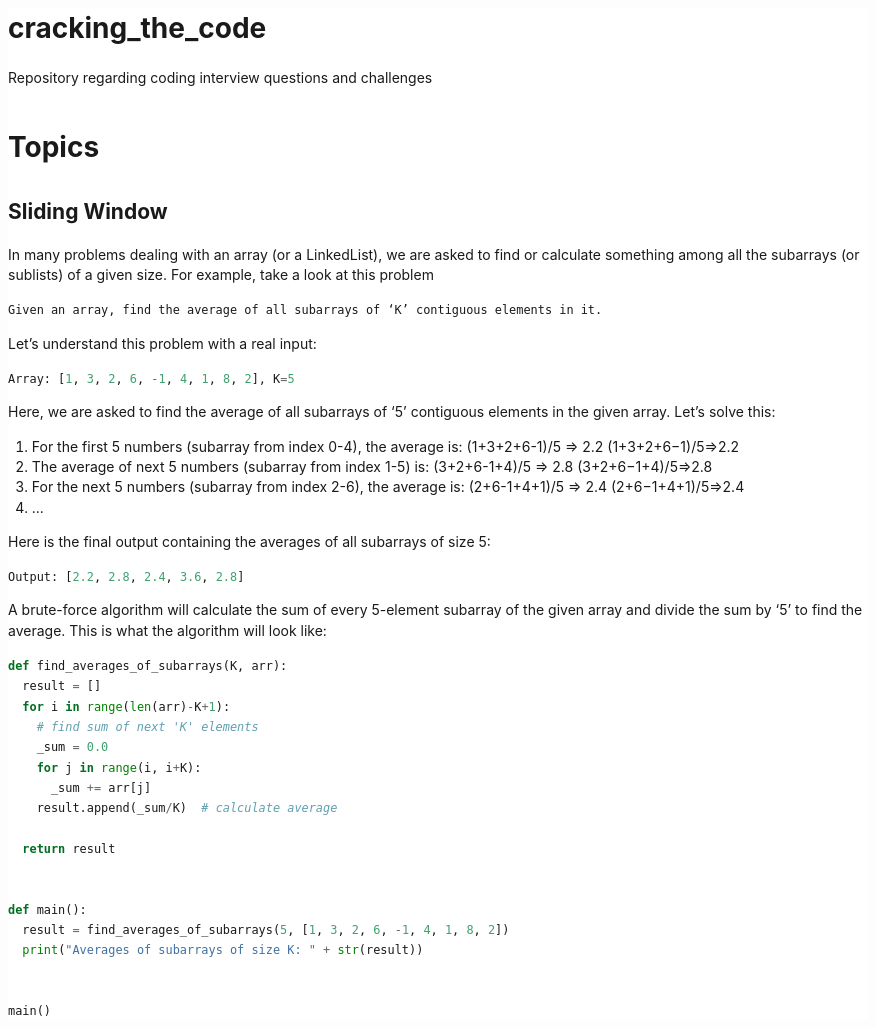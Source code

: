 # cracking_the_code
Repository regarding coding interview questions and challenges

# Topics

## Sliding Window
In many problems dealing with an array (or a LinkedList), 
we are asked to find or calculate something among all the subarrays (or sublists) of a given size. 
For example, take a look at this problem
```
Given an array, find the average of all subarrays of ‘K’ contiguous elements in it.
```

Let’s understand this problem with a real input:
``` python
Array: [1, 3, 2, 6, -1, 4, 1, 8, 2], K=5
```
Here, we are asked to find the average of all subarrays of ‘5’ contiguous elements in the given array.
Let’s solve this:

1. For the first 5 numbers (subarray from index 0-4), the average is: (1+3+2+6-1)/5 => 2.2
(1+3+2+6−1)/5=>2.2
2. The average of next 5 numbers (subarray from index 1-5) is: (3+2+6-1+4)/5 => 2.8
(3+2+6−1+4)/5=>2.8
3. For the next 5 numbers (subarray from index 2-6), the average is: (2+6-1+4+1)/5 => 2.4
(2+6−1+4+1)/5=>2.4
4. ...

Here is the final output containing the averages of all subarrays of size 5:
``` python
Output: [2.2, 2.8, 2.4, 3.6, 2.8]
```

A brute-force algorithm will calculate the sum of every 5-element subarray of the given array and 
divide the sum by ‘5’ to find the average. This is what the algorithm will look like:

``` python
def find_averages_of_subarrays(K, arr):
  result = []
  for i in range(len(arr)-K+1):
    # find sum of next 'K' elements
    _sum = 0.0
    for j in range(i, i+K):
      _sum += arr[j]
    result.append(_sum/K)  # calculate average

  return result


def main():
  result = find_averages_of_subarrays(5, [1, 3, 2, 6, -1, 4, 1, 8, 2])
  print("Averages of subarrays of size K: " + str(result))


main()
```
